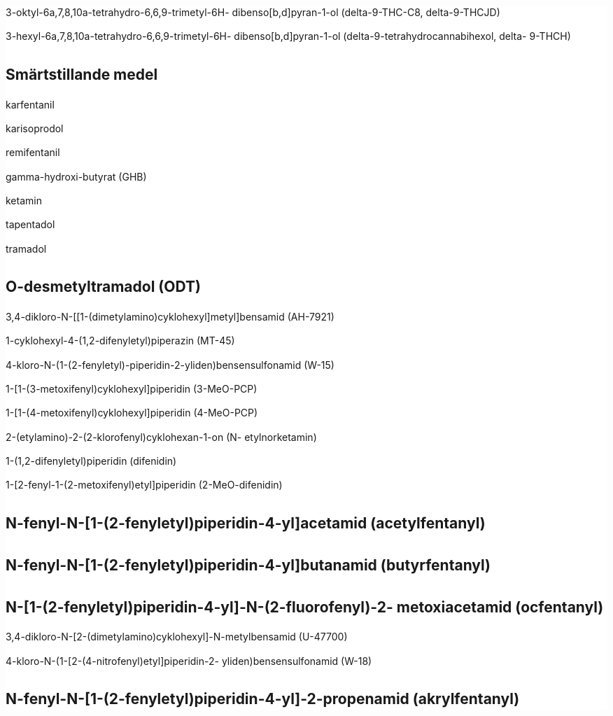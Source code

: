 3-oktyl-6a,7,8,10a-tetrahydro-6,6,9-trimetyl-6H- dibenso[b,d]pyran-1-ol (delta-9-THC-C8, delta-9-THCJD)

3-hexyl-6a,7,8,10a-tetrahydro-6,6,9-trimetyl-6H- dibenso[b,d]pyran-1-ol (delta-9-tetrahydrocannabihexol, delta- 9-THCH)

## Smärtstillande medel

karfentanil

karisoprodol

remifentanil

gamma-hydroxi-butyrat (GHB)

ketamin

tapentadol

tramadol

## O-desmetyltramadol (ODT)

3,4-dikloro-N-[[1-(dimetylamino)cyklohexyl]metyl]bensamid (AH-7921)

1-cyklohexyl-4-(1,2-difenyletyl)piperazin (MT-45)

4-kloro-N-(1-(2-fenyletyl)-piperidin-2-yliden)bensensulfonamid (W-15)

1-[1-(3-metoxifenyl)cyklohexyl]piperidin (3-MeO-PCP)

1-[1-(4-metoxifenyl)cyklohexyl]piperidin (4-MeO-PCP)

2-(etylamino)-2-(2-klorofenyl)cyklohexan-1-on (N- etylnorketamin)

1-(1,2-difenyletyl)piperidin (difenidin)

1-[2-fenyl-1-(2-metoxifenyl)etyl]piperidin (2-MeO-difenidin)

## N-fenyl-N-[1-(2-fenyletyl)piperidin-4-yl]acetamid (acetylfentanyl)

## N-fenyl-N-[1-(2-fenyletyl)piperidin-4-yl]butanamid (butyrfentanyl)

## N-[1-(2-fenyletyl)piperidin-4-yl]-N-(2-fluorofenyl)-2- metoxiacetamid (ocfentanyl)

3,4-dikloro-N-[2-(dimetylamino)cyklohexyl]-N-metylbensamid (U-47700)

4-kloro-N-(1-[2-(4-nitrofenyl)etyl]piperidin-2- yliden)bensensulfonamid (W-18)

## N-fenyl-N-[1-(2-fenyletyl)piperidin-4-yl]-2-propenamid (akrylfentanyl)
